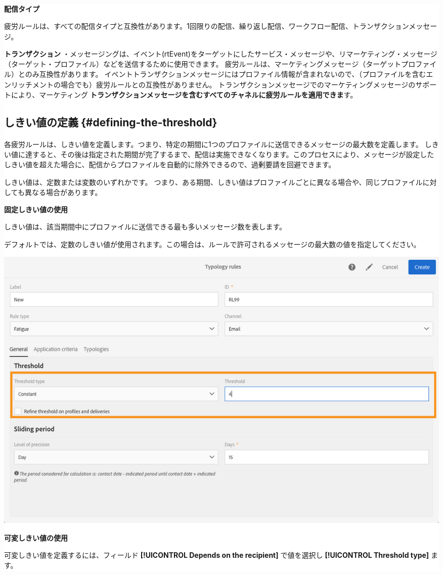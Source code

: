 **配信タイプ**

疲労ルールは、すべての配信タイプと互換性があります。1回限りの配信、繰り返し配信、ワークフロー配信、トランザクションメッセージ。

**トランザクション** ・メッセージングは、イベント(rtEvent)をターゲットにしたサービス・メッセージや、リマーケティング・メッセージ（ターゲット・プロファイル）などを送信するために使用できます。 疲労ルールは、マーケティングメッセージ（ターゲットプロファイル）とのみ互換性があります。 イベントトランザクションメッセージにはプロファイル情報が含まれないので、（プロファイルを含むエンリッチメントの場合でも）疲労ルールとの互換性がありません。 トランザクションメッセージでのマーケティングメッセージのサポートにより、マーケティング **トランザクションメッセージを含むすべてのチャネルに疲労ルールを適用できま**&#x200B;す。

## しきい値の定義 {#defining-the-threshold}

各疲労ルールは、しきい値を定義します。つまり、特定の期間に1つのプロファイルに送信できるメッセージの最大数を定義します。 しきい値に達すると、その後は指定された期間が完了するまで、配信は実施できなくなります。このプロセスにより、メッセージが設定したしきい値を超えた場合に、配信からプロファイルを自動的に除外できるので、過剰要請を回避できます。

しきい値は、定数または変数のいずれかです。 つまり、ある期間、しきい値はプロファイルごとに異なる場合や、同じプロファイルに対しても異なる場合があります。

**固定しきい値の使用**

しきい値は、該当期間中にプロファイルに送信できる最も多いメッセージ数を表します。

デフォルトでは、定数のしきい値が使用されます。この場合は、ルールで許可されるメッセージの最大数の値を指定してください。

![](assets/fatigue2.png)

**可変しきい値の使用**

可変しきい値を定義するには、フィールド **[!UICONTROL Depends on the recipient]** で値を選択し **[!UICONTROL Threshold type]** ます。
